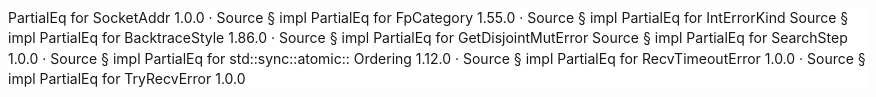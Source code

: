 PartialEq
for
SocketAddr
1.0.0
·
Source
§
impl
PartialEq
for
FpCategory
1.55.0
·
Source
§
impl
PartialEq
for
IntErrorKind
Source
§
impl
PartialEq
for
BacktraceStyle
1.86.0
·
Source
§
impl
PartialEq
for
GetDisjointMutError
Source
§
impl
PartialEq
for
SearchStep
1.0.0
·
Source
§
impl
PartialEq
for std::sync::atomic::
Ordering
1.12.0
·
Source
§
impl
PartialEq
for
RecvTimeoutError
1.0.0
·
Source
§
impl
PartialEq
for
TryRecvError
1.0.0